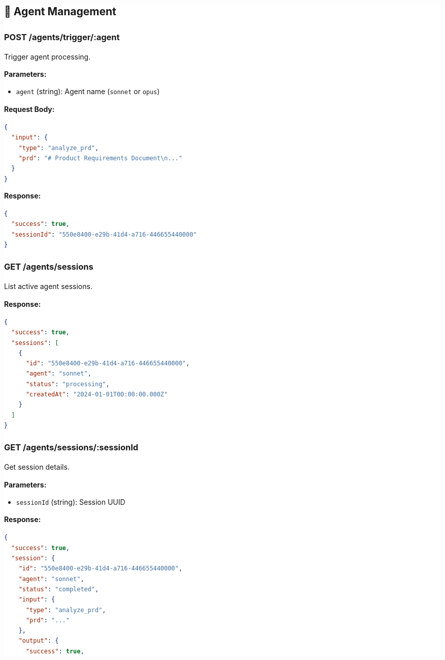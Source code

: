 ## 🤖 Agent Management

### POST /agents/trigger/:agent

Trigger agent processing.

**Parameters:**
- `agent` (string): Agent name (`sonnet` or `opus`)

**Request Body:**
```json
{
  "input": {
    "type": "analyze_prd",
    "prd": "# Product Requirements Document\n..."
  }
}
```

**Response:**
```json
{
  "success": true,
  "sessionId": "550e8400-e29b-41d4-a716-446655440000"
}
```

### GET /agents/sessions

List active agent sessions.

**Response:**
```json
{
  "success": true,
  "sessions": [
    {
      "id": "550e8400-e29b-41d4-a716-446655440000",
      "agent": "sonnet",
      "status": "processing",
      "createdAt": "2024-01-01T00:00:00.000Z"
    }
  ]
}
```

### GET /agents/sessions/:sessionId

Get session details.

**Parameters:**
- `sessionId` (string): Session UUID

**Response:**
```json
{
  "success": true,
  "session": {
    "id": "550e8400-e29b-41d4-a716-446655440000",
    "agent": "sonnet",
    "status": "completed",
    "input": {
      "type": "analyze_prd",
      "prd": "..."
    },
    "output": {
      "success": true,
```